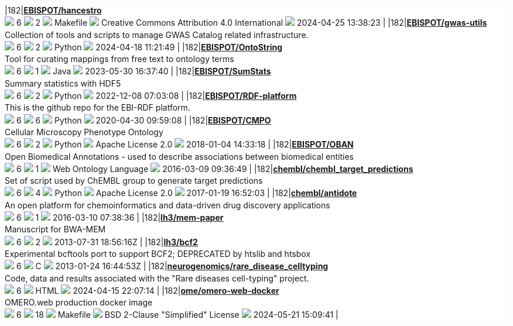 |182|[**EBISPOT/hancestro**](https://github.com/EBISPOT/hancestro)<br><img src='https://github.com/HubTou/topgh/blob/main/icons/gstars.png'> 6 <img src='https://github.com/HubTou/topgh/blob/main/icons/forks.png'> 2 <img src='https://github.com/HubTou/topgh/blob/main/icons/code.png'> Makefile <img src='https://github.com/HubTou/topgh/blob/main/icons/license.png'> Creative Commons Attribution 4.0 International <img src='https://github.com/HubTou/topgh/blob/main/icons/last.png'> 2024-04-25 13:38:23 |
|182|[**EBISPOT/gwas-utils**](https://github.com/EBISPOT/gwas-utils)<br>Collection of tools and scripts to manage GWAS Catalog related infrastructure.<br><img src='https://github.com/HubTou/topgh/blob/main/icons/gstars.png'> 6 <img src='https://github.com/HubTou/topgh/blob/main/icons/forks.png'> 2 <img src='https://github.com/HubTou/topgh/blob/main/icons/code.png'> Python <img src='https://github.com/HubTou/topgh/blob/main/icons/last.png'> 2024-04-18 11:21:49 |
|182|[**EBISPOT/OntoString**](https://github.com/EBISPOT/OntoString)<br>Tool for curating mappings from free text to ontology terms<br><img src='https://github.com/HubTou/topgh/blob/main/icons/gstars.png'> 6 <img src='https://github.com/HubTou/topgh/blob/main/icons/forks.png'> 1 <img src='https://github.com/HubTou/topgh/blob/main/icons/code.png'> Java <img src='https://github.com/HubTou/topgh/blob/main/icons/last.png'> 2023-05-30 16:37:40 |
|182|[**EBISPOT/SumStats**](https://github.com/EBISPOT/SumStats)<br>Summary statistics with HDF5<br><img src='https://github.com/HubTou/topgh/blob/main/icons/gstars.png'> 6 <img src='https://github.com/HubTou/topgh/blob/main/icons/forks.png'> 2 <img src='https://github.com/HubTou/topgh/blob/main/icons/code.png'> Python <img src='https://github.com/HubTou/topgh/blob/main/icons/last.png'> 2022-12-08 07:03:08 |
|182|[**EBISPOT/RDF-platform**](https://github.com/EBISPOT/RDF-platform)<br>This is the github repo for the EBI-RDF platform.<br><img src='https://github.com/HubTou/topgh/blob/main/icons/gstars.png'> 6 <img src='https://github.com/HubTou/topgh/blob/main/icons/forks.png'> 6 <img src='https://github.com/HubTou/topgh/blob/main/icons/code.png'> Python <img src='https://github.com/HubTou/topgh/blob/main/icons/last.png'> 2020-04-30 09:59:08 |
|182|[**EBISPOT/CMPO**](https://github.com/EBISPOT/CMPO)<br>Cellular Microscopy Phenotype Ontology<br><img src='https://github.com/HubTou/topgh/blob/main/icons/gstars.png'> 6 <img src='https://github.com/HubTou/topgh/blob/main/icons/forks.png'> 2 <img src='https://github.com/HubTou/topgh/blob/main/icons/code.png'> Python <img src='https://github.com/HubTou/topgh/blob/main/icons/license.png'> Apache License 2.0 <img src='https://github.com/HubTou/topgh/blob/main/icons/last.png'> 2018-01-04 14:33:18 |
|182|[**EBISPOT/OBAN**](https://github.com/EBISPOT/OBAN)<br>Open Biomedical Annotations - used to describe associations between biomedical entities<br><img src='https://github.com/HubTou/topgh/blob/main/icons/gstars.png'> 6 <img src='https://github.com/HubTou/topgh/blob/main/icons/forks.png'> 1 <img src='https://github.com/HubTou/topgh/blob/main/icons/code.png'> Web Ontology Language <img src='https://github.com/HubTou/topgh/blob/main/icons/last.png'> 2016-03-09 09:36:49 |
|182|[**chembl/chembl_target_predictions**](https://github.com/chembl/chembl_target_predictions)<br>Set of script used by ChEMBL group to generate target predictions<br><img src='https://github.com/HubTou/topgh/blob/main/icons/gstars.png'> 6 <img src='https://github.com/HubTou/topgh/blob/main/icons/forks.png'> 4 <img src='https://github.com/HubTou/topgh/blob/main/icons/code.png'> Python <img src='https://github.com/HubTou/topgh/blob/main/icons/license.png'> Apache License 2.0 <img src='https://github.com/HubTou/topgh/blob/main/icons/last.png'> 2017-01-19 16:52:03 |
|182|[**chembl/antidote**](https://github.com/chembl/antidote)<br>An open platform for chemoinformatics and data-driven drug discovery applications<br><img src='https://github.com/HubTou/topgh/blob/main/icons/gstars.png'> 6 <img src='https://github.com/HubTou/topgh/blob/main/icons/forks.png'> 1 <img src='https://github.com/HubTou/topgh/blob/main/icons/last.png'> 2016-03-10 07:38:36 |
|182|[**lh3/mem-paper**](https://github.com/lh3/mem-paper)<br>Manuscript for BWA-MEM<br><img src='https://github.com/HubTou/topgh/blob/main/icons/gstars.png'> 6 <img src='https://github.com/HubTou/topgh/blob/main/icons/forks.png'> 2 <img src='https://github.com/HubTou/topgh/blob/main/icons/last.png'> 2013-07-31 18:56:16Z |
|182|[**lh3/bcf2**](https://github.com/lh3/bcf2)<br>Experimental bcftools port to support BCF2; DEPRECATED by htslib and htsbox<br><img src='https://github.com/HubTou/topgh/blob/main/icons/gstars.png'> 6 <img src='https://github.com/HubTou/topgh/blob/main/icons/code.png'> C <img src='https://github.com/HubTou/topgh/blob/main/icons/last.png'> 2013-01-24 16:44:53Z |
|182|[**neurogenomics/rare_disease_celltyping**](https://github.com/neurogenomics/rare_disease_celltyping)<br>Code, data and results associated with the "Rare diseases cell-typing" project.<br><img src='https://github.com/HubTou/topgh/blob/main/icons/gstars.png'> 6 <img src='https://github.com/HubTou/topgh/blob/main/icons/code.png'> HTML <img src='https://github.com/HubTou/topgh/blob/main/icons/last.png'> 2024-04-15 22:07:14 |
|182|[**ome/omero-web-docker**](https://github.com/ome/omero-web-docker)<br>OMERO.web production docker image<br><img src='https://github.com/HubTou/topgh/blob/main/icons/gstars.png'> 6 <img src='https://github.com/HubTou/topgh/blob/main/icons/forks.png'> 18 <img src='https://github.com/HubTou/topgh/blob/main/icons/code.png'> Makefile <img src='https://github.com/HubTou/topgh/blob/main/icons/license.png'> BSD 2-Clause "Simplified" License <img src='https://github.com/HubTou/topgh/blob/main/icons/last.png'> 2024-05-21 15:09:41 |